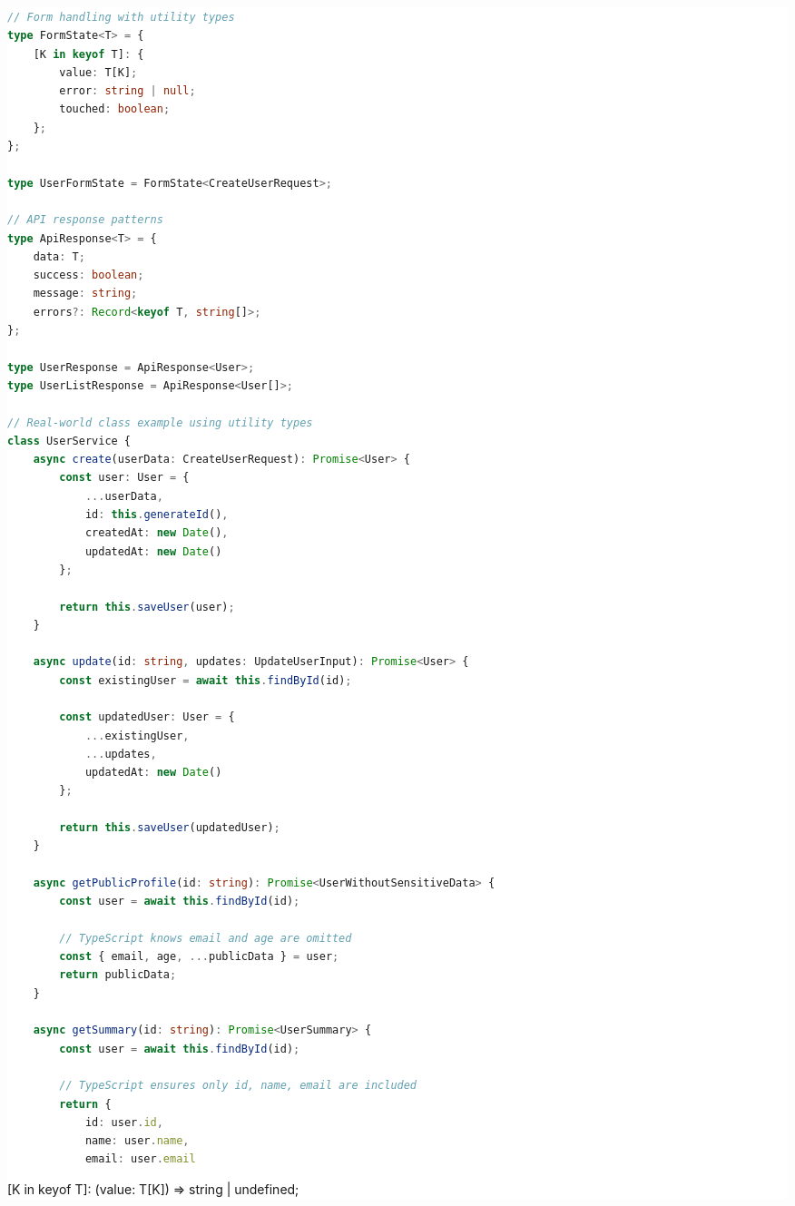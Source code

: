 ```typescript
// Form handling with utility types
type FormState<T> = {
    [K in keyof T]: {
        value: T[K];
        error: string | null;
        touched: boolean;
    };
};

type UserFormState = FormState<CreateUserRequest>;

// API response patterns
type ApiResponse<T> = {
    data: T;
    success: boolean;
    message: string;
    errors?: Record<keyof T, string[]>;
};

type UserResponse = ApiResponse<User>;
type UserListResponse = ApiResponse<User[]>;

// Real-world class example using utility types
class UserService {
    async create(userData: CreateUserRequest): Promise<User> {
        const user: User = {
            ...userData,
            id: this.generateId(),
            createdAt: new Date(),
            updatedAt: new Date()
        };
        
        return this.saveUser(user);
    }
    
    async update(id: string, updates: UpdateUserInput): Promise<User> {
        const existingUser = await this.findById(id);
        
        const updatedUser: User = {
            ...existingUser,
            ...updates,
            updatedAt: new Date()
        };
        
        return this.saveUser(updatedUser);
    }
    
    async getPublicProfile(id: string): Promise<UserWithoutSensitiveData> {
        const user = await this.findById(id);
        
        // TypeScript knows email and age are omitted
        const { email, age, ...publicData } = user;
        return publicData;
    }
    
    async getSummary(id: string): Promise<UserSummary> {
        const user = await this.findById(id);
        
        // TypeScript ensures only id, name, email are included
        return {
            id: user.id,
            name: user.name,
            email: user.email
```

  [K in keyof T]: (value: T[K]) => string | undefined;
